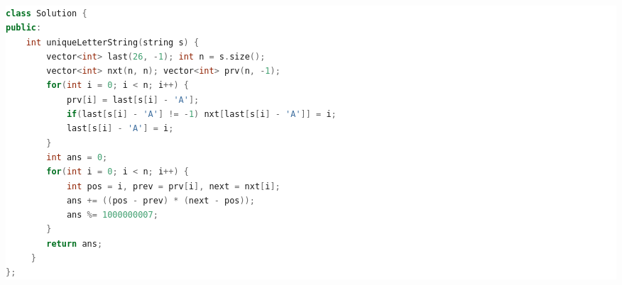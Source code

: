 ```cpp
class Solution {
public:
    int uniqueLetterString(string s) {
        vector<int> last(26, -1); int n = s.size();
        vector<int> nxt(n, n); vector<int> prv(n, -1);
        for(int i = 0; i < n; i++) {
            prv[i] = last[s[i] - 'A'];
            if(last[s[i] - 'A'] != -1) nxt[last[s[i] - 'A']] = i;
            last[s[i] - 'A'] = i;
        }
        int ans = 0;
        for(int i = 0; i < n; i++) {
            int pos = i, prev = prv[i], next = nxt[i];
            ans += ((pos - prev) * (next - pos));
            ans %= 1000000007;
        }
        return ans;
     }
};
```
